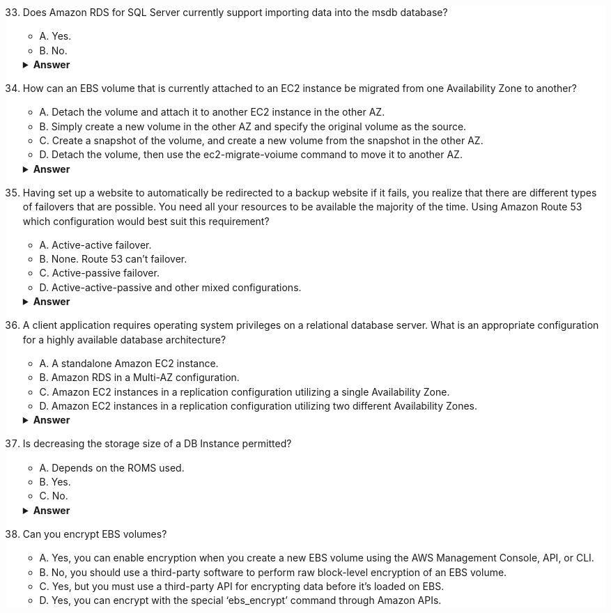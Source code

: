 33. Does Amazon RDS for SQL Server currently support importing data into the msdb database?
     - A. Yes.
     - B. No.

    <details markdown=1><summary markdown='span'><b>Answer</b></summary>
      <p>Correct answer: B</p>
    </details>
  
34. How can an EBS volume that is currently attached to an EC2 instance be migrated from one Availability Zone to another?
     - A. Detach the volume and attach it to another EC2 instance in the other AZ.
     - B. Simply create a new volume in the other AZ and specify the original volume as the source.
     - C. Create a snapshot of the volume, and create a new volume from the snapshot in the other AZ.
     - D. Detach the volume, then use the ec2-migrate-voiume command to move it to another AZ.

    <details markdown=1><summary markdown='span'><b>Answer</b></summary>
      <p>Correct answer: C</p>
    </details>
  
35. Having set up a website to automatically be redirected to a backup website if it fails, you realize that there are different types of failovers that are possible. You need all your resources to be available the majority of the time. Using Amazon Route 53 which configuration would best suit this requirement?
     - A. Active-active failover.
     - B. None. Route 53 can’t failover.
     - C. Active-passive failover.
     - D. Active-active-passive and other mixed configurations.

    <details markdown=1><summary markdown='span'><b>Answer</b></summary>
      <p>Correct answer: A</p>
    </details>
  
36. A client application requires operating system privileges on a relational database server. What is an appropriate configuration for a highly available database architecture?
     - A. A standalone Amazon EC2 instance.
     - B. Amazon RDS in a Multi-AZ configuration.
     - C. Amazon EC2 instances in a replication configuration utilizing a single Availability Zone.
     - D. Amazon EC2 instances in a replication configuration utilizing two different Availability Zones.

    <details markdown=1><summary markdown='span'><b>Answer</b></summary>
      <p>Correct answer: D</p>
    </details>
  
37. Is decreasing the storage size of a DB Instance permitted?
     - A. Depends on the ROMS used.
     - B. Yes.
     - C. No.

    <details markdown=1><summary markdown='span'><b>Answer</b></summary>
      <p>Correct answer: B</p>
    </details>
  
38. Can you encrypt EBS volumes?
     - A.  Yes, you can enable encryption when you create a new EBS volume using the AWS Management Console, API, or CLI.
     - B.  No, you should use a third-party software to perform raw block-level encryption of an EBS volume.
     - C.  Yes, but you must use a third-party API for encrypting data before it’s loaded on EBS.
     - D.  Yes, you can encrypt with the special ‘ebs_encrypt’ command through Amazon APIs.

